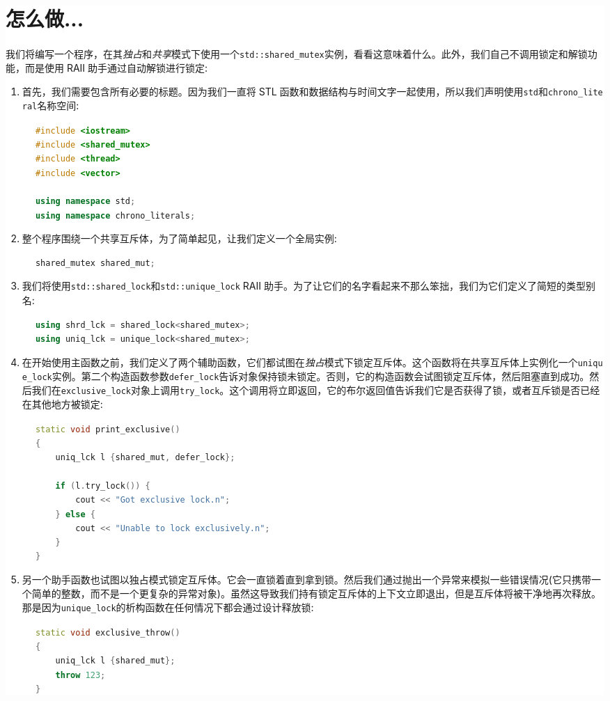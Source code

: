 # 怎么做...

我们将编写一个程序，在其*独占*和*共享*模式下使用一个`std::shared_mutex`实例，看看这意味着什么。此外，我们自己不调用锁定和解锁功能，而是使用 RAII 助手通过自动解锁进行锁定:

1.  首先，我们需要包含所有必要的标题。因为我们一直将 STL 函数和数据结构与时间文字一起使用，所以我们声明使用`std`和`chrono_literal`名称空间:

```cpp
      #include <iostream>
      #include <shared_mutex>
      #include <thread>
      #include <vector>      

      using namespace std;
      using namespace chrono_literals;
```

2.  整个程序围绕一个共享互斥体，为了简单起见，让我们定义一个全局实例:

```cpp
      shared_mutex shared_mut;
```

3.  我们将使用`std::shared_lock`和`std::unique_lock` RAII 助手。为了让它们的名字看起来不那么笨拙，我们为它们定义了简短的类型别名:

```cpp
      using shrd_lck = shared_lock<shared_mutex>;
      using uniq_lck = unique_lock<shared_mutex>;
```

4.  在开始使用主函数之前，我们定义了两个辅助函数，它们都试图在*独占*模式下锁定互斥体。这个函数将在共享互斥体上实例化一个`unique_lock`实例。第二个构造函数参数`defer_lock`告诉对象保持锁未锁定。否则，它的构造函数会试图锁定互斥体，然后阻塞直到成功。然后我们在`exclusive_lock`对象上调用`try_lock`。这个调用将立即返回，它的布尔返回值告诉我们它是否获得了锁，或者互斥锁是否已经在其他地方被锁定:

```cpp
      static void print_exclusive()
      {
          uniq_lck l {shared_mut, defer_lock};

          if (l.try_lock()) {
              cout << "Got exclusive lock.n";
          } else {
              cout << "Unable to lock exclusively.n";
          }
      }
```

5.  另一个助手函数也试图以独占模式锁定互斥体。它会一直锁着直到拿到锁。然后我们通过抛出一个异常来模拟一些错误情况(它只携带一个简单的整数，而不是一个更复杂的异常对象)。虽然这导致我们持有锁定互斥体的上下文立即退出，但是互斥体将被干净地再次释放。那是因为`unique_lock`的析构函数在任何情况下都会通过设计释放锁:

```cpp
      static void exclusive_throw()
      {
          uniq_lck l {shared_mut};
          throw 123;
      }
```

